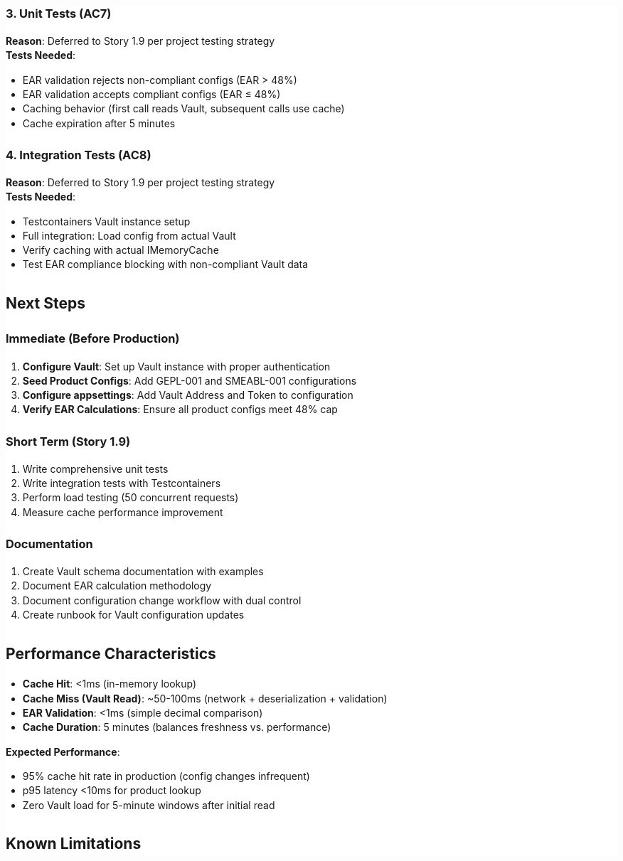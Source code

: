 ### 3. Unit Tests (AC7)
**Reason**: Deferred to Story 1.9 per project testing strategy  
**Tests Needed**:
- EAR validation rejects non-compliant configs (EAR > 48%)
- EAR validation accepts compliant configs (EAR ≤ 48%)
- Caching behavior (first call reads Vault, subsequent calls use cache)
- Cache expiration after 5 minutes

### 4. Integration Tests (AC8)
**Reason**: Deferred to Story 1.9 per project testing strategy  
**Tests Needed**:
- Testcontainers Vault instance setup
- Full integration: Load config from actual Vault
- Verify caching with actual IMemoryCache
- Test EAR compliance blocking with non-compliant Vault data

## Next Steps

### Immediate (Before Production)
1. **Configure Vault**: Set up Vault instance with proper authentication
2. **Seed Product Configs**: Add GEPL-001 and SMEABL-001 configurations
3. **Configure appsettings**: Add Vault Address and Token to configuration
4. **Verify EAR Calculations**: Ensure all product configs meet 48% cap

### Short Term (Story 1.9)
1. Write comprehensive unit tests
2. Write integration tests with Testcontainers
3. Perform load testing (50 concurrent requests)
4. Measure cache performance improvement

### Documentation
1. Create Vault schema documentation with examples
2. Document EAR calculation methodology
3. Document configuration change workflow with dual control
4. Create runbook for Vault configuration updates

## Performance Characteristics

- **Cache Hit**: <1ms (in-memory lookup)
- **Cache Miss (Vault Read)**: ~50-100ms (network + deserialization + validation)
- **EAR Validation**: <1ms (simple decimal comparison)
- **Cache Duration**: 5 minutes (balances freshness vs. performance)

**Expected Performance**:
- 95% cache hit rate in production (config changes infrequent)
- p95 latency <10ms for product lookup
- Zero Vault load for 5-minute windows after initial read

## Known Limitations
